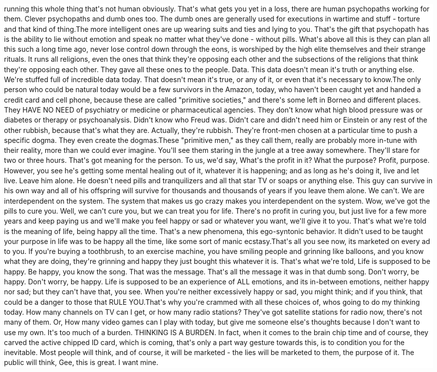 running this whole thing that's not human obviously. That's what gets you yet in a loss, there are human psychopaths working for them. Clever psychopaths and dumb ones too. The dumb ones are generally used for executions in wartime and stuff - torture and that kind of thing.The more intelligent ones are up wearing suits and ties and lying to you. That's the gift that psychopath has is the ability to lie without emotion and speak no matter what they've done - without pills. What's above all this is they can plan all this such a long time ago, never lose control down through the eons, is worshiped by the high elite themselves and their strange rituals. It runs all religions, even the ones that think they're opposing each other and the subsections of the religions that think they're opposing each other. They gave all these ones to the people.
Data. This data doesn't mean it's truth or anything else. We're stuffed full of incredible data today. That doesn't mean it's true, or any of it, or even that it's necessary to know.The only person who could be natural today would be a few survivors in the Amazon, today, who haven't been caught yet and handed a credit card and cell phone, because these are called "primitive societies," and there's some left in Borneo and different places.
They HAVE NO NEED of psychiatry or medicine or pharmaceutical agencies.
They don't know what high blood pressure was or diabetes or therapy or psychoanalysis. Didn't know who Freud was. Didn't care and didn't need him or Einstein or any rest of the other rubbish, because that's what they are. Actually, they're rubbish. They're front-men chosen at a particular time to push a specific dogma. They even create the dogmas.These "primitive men," as they call them, really are probably more in-tune with their reality, more than we could ever imagine. You'll see them staring in the jungle at a tree away somewhere. They'll stare for two or three hours. That's got meaning for the person.
To us, we'd say,
What's the profit in it? What the purpose? Profit, purpose.
However, you see he's getting some mental healing out of it, whatever it is happening; and as long as he's doing it, live and let live. Leave him alone.
He doesn't need pills and tranquilizers and all that star TV or soaps or anything else. This guy can survive in his own way and all of his offspring will survive for thousands and thousands of years if you leave them alone. We can't. We are interdependent on the system.
The system that makes us go crazy makes you interdependent on the system.
Wow, we've got the pills to cure you. Well, we can't cure you, but we can treat you for life. There's no profit in curing you, but just live for a few more years and keep paying us and we'll make you feel happy or sad or whatever you want, we'll give it to you.
That's what we're told is the meaning of life, being happy all the time. That's a new phenomena, this ego-syntonic behavior. It didn't used to be taught your purpose in life was to be happy all the time, like some sort of manic ecstasy.That's all you see now, its marketed on every ad to you. If you're buying a toothbrush, to an exercise machine, you have smiling people and grinning like balloons, and you know what they are doing, they're grinning and happy they just bought this whatever it is.
That's what we're told,
Life is supposed to be happy.
Be happy, you know the song. That was the message. That's all the message it was in that dumb song.
Don't worry, be happy. Don't worry, be happy.
Life is supposed to be an experience of ALL emotions, and its in-between emotions, neither happy nor sad; but they can't have that, you see. When you're neither excessively happy or sad, you might think; and if you think, that could be a danger to those that RULE YOU.That's why you're crammed with all these choices of,
whos going to do my thinking today. How many channels on TV can I get, or how many radio stations?
They've got satellite stations for radio now, there's not many of them.
Or,
How many video games can I play with today, but give me someone else's thoughts because I don't want to use my own. It's too much of a burden.
THINKING IS A BURDEN. In fact, when it comes to the brain chip time and of course, they carved the active chipped ID card, which is coming, that's only a part way gesture towards this, is to condition you for the inevitable. Most people will think, and of course, it will be marketed - the lies will be marketed to them, the purpose of it.
The public will think,
Gee, this is great. I want mine.